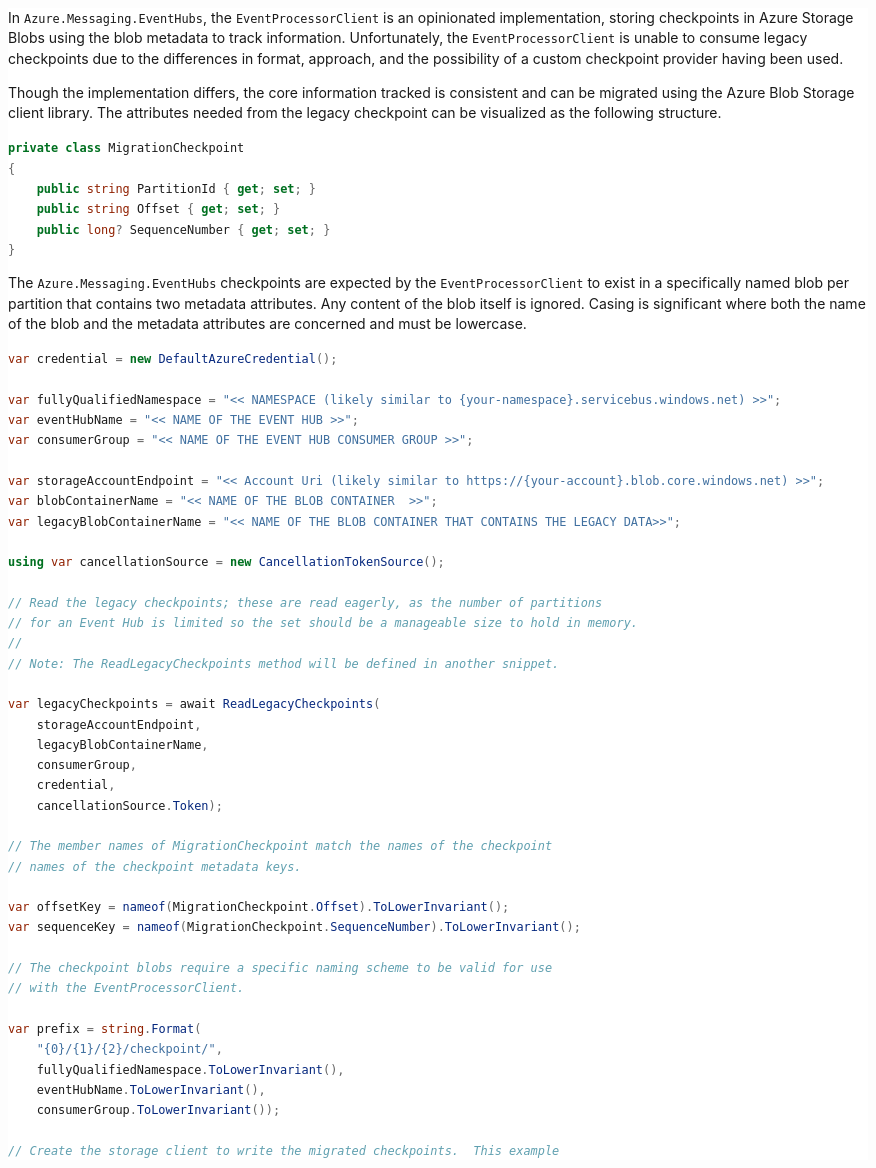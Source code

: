 In `Azure.Messaging.EventHubs`, the `EventProcessorClient` is an opinionated implementation, storing checkpoints in Azure Storage Blobs using the blob metadata to track information.  Unfortunately, the `EventProcessorClient` is unable to consume legacy checkpoints due to the differences in format, approach, and the possibility of a custom checkpoint provider having been used.

Though the implementation differs, the core information tracked is consistent and can be migrated using the Azure Blob Storage client library.  The attributes needed from the legacy checkpoint can be visualized as the following structure.

```C# Snippet:EventHubs_Migrate_CheckpointFormat
private class MigrationCheckpoint
{
    public string PartitionId { get; set; }
    public string Offset { get; set; }
    public long? SequenceNumber { get; set; }
}
```

The `Azure.Messaging.EventHubs` checkpoints are expected by the `EventProcessorClient` to exist in a specifically named blob per partition that contains two metadata attributes.  Any content of the blob itself is ignored.  Casing is significant where both the name of the blob and the metadata attributes are concerned and must be lowercase.

```C# Snippet:EventHubs_Migrate_Checkpoints
var credential = new DefaultAzureCredential();

var fullyQualifiedNamespace = "<< NAMESPACE (likely similar to {your-namespace}.servicebus.windows.net) >>";
var eventHubName = "<< NAME OF THE EVENT HUB >>";
var consumerGroup = "<< NAME OF THE EVENT HUB CONSUMER GROUP >>";

var storageAccountEndpoint = "<< Account Uri (likely similar to https://{your-account}.blob.core.windows.net) >>";
var blobContainerName = "<< NAME OF THE BLOB CONTAINER  >>";
var legacyBlobContainerName = "<< NAME OF THE BLOB CONTAINER THAT CONTAINS THE LEGACY DATA>>";

using var cancellationSource = new CancellationTokenSource();

// Read the legacy checkpoints; these are read eagerly, as the number of partitions
// for an Event Hub is limited so the set should be a manageable size to hold in memory.
//
// Note: The ReadLegacyCheckpoints method will be defined in another snippet.

var legacyCheckpoints = await ReadLegacyCheckpoints(
    storageAccountEndpoint,
    legacyBlobContainerName,
    consumerGroup,
    credential,
    cancellationSource.Token);

// The member names of MigrationCheckpoint match the names of the checkpoint
// names of the checkpoint metadata keys.

var offsetKey = nameof(MigrationCheckpoint.Offset).ToLowerInvariant();
var sequenceKey = nameof(MigrationCheckpoint.SequenceNumber).ToLowerInvariant();

// The checkpoint blobs require a specific naming scheme to be valid for use
// with the EventProcessorClient.

var prefix = string.Format(
    "{0}/{1}/{2}/checkpoint/",
    fullyQualifiedNamespace.ToLowerInvariant(),
    eventHubName.ToLowerInvariant(),
    consumerGroup.ToLowerInvariant());

// Create the storage client to write the migrated checkpoints.  This example
```
